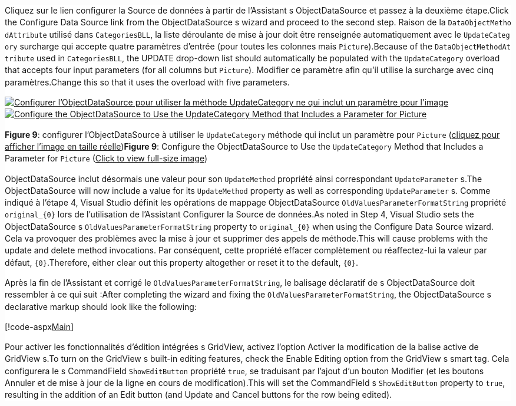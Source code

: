 <span data-ttu-id="5b231-232">Cliquez sur le lien configurer la Source de données à partir de l’Assistant s ObjectDataSource et passez à la deuxième étape.</span><span class="sxs-lookup"><span data-stu-id="5b231-232">Click the Configure Data Source link from the ObjectDataSource s wizard and proceed to the second step.</span></span> <span data-ttu-id="5b231-233">Raison de la `DataObjectMethodAttribute` utilisé dans `CategoriesBLL`, la liste déroulante de mise à jour doit être renseignée automatiquement avec le `UpdateCategory` surcharge qui accepte quatre paramètres d’entrée (pour toutes les colonnes mais `Picture`).</span><span class="sxs-lookup"><span data-stu-id="5b231-233">Because of the `DataObjectMethodAttribute` used in `CategoriesBLL`, the UPDATE drop-down list should automatically be populated with the `UpdateCategory` overload that accepts four input parameters (for all columns but `Picture`).</span></span> <span data-ttu-id="5b231-234">Modifier ce paramètre afin qu’il utilise la surcharge avec cinq paramètres.</span><span class="sxs-lookup"><span data-stu-id="5b231-234">Change this so that it uses the overload with five parameters.</span></span>


<span data-ttu-id="5b231-235">[![Configurer l’ObjectDataSource pour utiliser la méthode UpdateCategory ne qui inclut un paramètre pour l’image](updating-and-deleting-existing-binary-data-cs/_static/image9.gif)](updating-and-deleting-existing-binary-data-cs/_static/image15.png)</span><span class="sxs-lookup"><span data-stu-id="5b231-235">[![Configure the ObjectDataSource to Use the UpdateCategory Method that Includes a Parameter for Picture](updating-and-deleting-existing-binary-data-cs/_static/image9.gif)](updating-and-deleting-existing-binary-data-cs/_static/image15.png)</span></span>

<span data-ttu-id="5b231-236">**Figure 9**: configurer l’ObjectDataSource à utiliser le `UpdateCategory` méthode qui inclut un paramètre pour `Picture` ([cliquez pour afficher l’image en taille réelle](updating-and-deleting-existing-binary-data-cs/_static/image16.png))</span><span class="sxs-lookup"><span data-stu-id="5b231-236">**Figure 9**: Configure the ObjectDataSource to Use the `UpdateCategory` Method that Includes a Parameter for `Picture` ([Click to view full-size image](updating-and-deleting-existing-binary-data-cs/_static/image16.png))</span></span>


<span data-ttu-id="5b231-237">ObjectDataSource inclut désormais une valeur pour son `UpdateMethod` propriété ainsi correspondant `UpdateParameter` s.</span><span class="sxs-lookup"><span data-stu-id="5b231-237">The ObjectDataSource will now include a value for its `UpdateMethod` property as well as corresponding `UpdateParameter` s.</span></span> <span data-ttu-id="5b231-238">Comme indiqué à l’étape 4, Visual Studio définit les opérations de mappage ObjectDataSource `OldValuesParameterFormatString` propriété `original_{0}` lors de l’utilisation de l’Assistant Configurer la Source de données.</span><span class="sxs-lookup"><span data-stu-id="5b231-238">As noted in Step 4, Visual Studio sets the ObjectDataSource s `OldValuesParameterFormatString` property to `original_{0}` when using the Configure Data Source wizard.</span></span> <span data-ttu-id="5b231-239">Cela va provoquer des problèmes avec la mise à jour et supprimer des appels de méthode.</span><span class="sxs-lookup"><span data-stu-id="5b231-239">This will cause problems with the update and delete method invocations.</span></span> <span data-ttu-id="5b231-240">Par conséquent, cette propriété effacer complètement ou réaffectez-lui la valeur par défaut, `{0}`.</span><span class="sxs-lookup"><span data-stu-id="5b231-240">Therefore, either clear out this property altogether or reset it to the default, `{0}`.</span></span>

<span data-ttu-id="5b231-241">Après la fin de l’Assistant et corrigé le `OldValuesParameterFormatString`, le balisage déclaratif de s ObjectDataSource doit ressembler à ce qui suit :</span><span class="sxs-lookup"><span data-stu-id="5b231-241">After completing the wizard and fixing the `OldValuesParameterFormatString`, the ObjectDataSource s declarative markup should look like the following:</span></span>


[!code-aspx[Main](updating-and-deleting-existing-binary-data-cs/samples/sample6.aspx)]

<span data-ttu-id="5b231-242">Pour activer les fonctionnalités d’édition intégrées s GridView, activez l’option Activer la modification de la balise active de GridView s.</span><span class="sxs-lookup"><span data-stu-id="5b231-242">To turn on the GridView s built-in editing features, check the Enable Editing option from the GridView s smart tag.</span></span> <span data-ttu-id="5b231-243">Cela configurera le s CommandField `ShowEditButton` propriété `true`, se traduisant par l’ajout d’un bouton Modifier (et les boutons Annuler et de mise à jour de la ligne en cours de modification).</span><span class="sxs-lookup"><span data-stu-id="5b231-243">This will set the CommandField s `ShowEditButton` property to `true`, resulting in the addition of an Edit button (and Update and Cancel buttons for the row being edited).</span></span>
